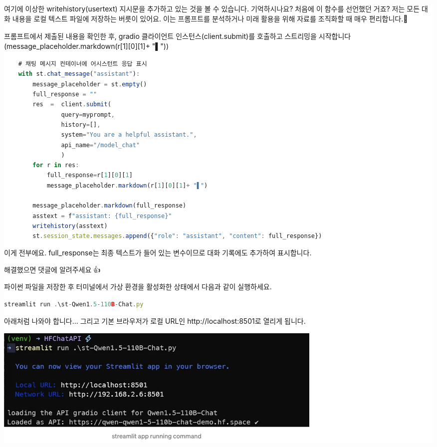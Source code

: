 여기에 이상한 writehistory(usertext) 지시문을 추가하고 있는 것을 볼 수 있습니다. 기억하시나요? 처음에 이 함수를 선언했던 거죠? 저는 모든 대화 내용을 로컬 텍스트 파일에 저장하는 버릇이 있어요. 이는 프롬프트를 분석하거나 미래 활용을 위해 자료를 조직화할 때 매우 편리합니다.🙂

<div class="content-ad"></div>

프롬프트에서 제출된 내용을 확인한 후, gradio 클라이언트 인스턴스(client.submit)를 호출하고 스트리밍을 시작합니다 (message_placeholder.markdown(r[1][0][1]+ "▌"))

```js
    # 채팅 메시지 컨테이너에 어시스턴트 응답 표시
    with st.chat_message("assistant"):
        message_placeholder = st.empty()
        full_response = ""
        res  =  client.submit(
                query=myprompt,
                history=[],
                system="You are a helpful assistant.",
                api_name="/model_chat"
                )        
        for r in res:
            full_response=r[1][0][1]
            message_placeholder.markdown(r[1][0][1]+ "▌")

        message_placeholder.markdown(full_response)
        asstext = f"assistant: {full_response}"
        writehistory(asstext)       
        st.session_state.messages.append({"role": "assistant", "content": full_response})
```

이게 전부에요. full_response는 최종 텍스트가 들어 있는 변수이므로 대화 기록에도 추가하여 표시합니다.

해결했으면 댓글에 알려주세요 👍

<div class="content-ad"></div>

파이썬 파일을 저장한 후 터미널에서 가상 환경을 활성화한 상태에서 다음과 같이 실행하세요.

```js
streamlit run .\st-Qwen1.5-110B-Chat.py
```

아래처럼 나와야 합니다... 그리고 기본 브라우저가 로컬 URL인 http://localhost:8501로 열리게 됩니다.

![이미지](/assets/img/2024-05-17-ChatbotcheatcodeQwen110BonStreamlitwithoutspendingapennyPart2_0.png)
